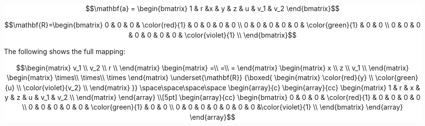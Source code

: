 ```math
\mathbf{a} =
\begin{bmatrix}
1 & r &x & y & z & u & v_1 & v_2
\end{bmatrix}
```

```math
\mathbf{R}=\begin{bmatrix}
0 & 0 & 0 & \color{red}{1} & 0 & 0 & 0 & 0 \\
0 & 0 & 0 & 0 & 0 & \color{green}{1} & 0 & 0 \\
0 & 0 & 0 & 0 & 0 & 0 & 0 & \color{violet}{1} \\
\end{bmatrix}
```

The following shows the full mapping:

```math
\begin{matrix}
    v_1 \\
    v_2 \\
    r \\
\end{matrix}
\begin{matrix}
=\\
=\\
=
\end{matrix}

    \begin{matrix}
        x \\
        z \\
        v_1 \\
    \end{matrix}

\begin{matrix}
\times\\
\times\\
\times
\end{matrix}
\underset{\mathbf{R}}
{\boxed{
    \begin{matrix}
        \color{red}{y} \\
        \color{green}{u} \\
        \color{violet}{v_2} \\
    \end{matrix}
}}

\space\space\space\space

\begin{array}{c}
\begin{array}{cc}
\begin{matrix}
1 & r & x & y & z & u & v_1 & v_2 \\
\end{matrix}
\end{array} \\[5pt]

\begin{array}{cc}
\begin{bmatrix}
0 & 0 & 0 & \color{red}{1} & 0 & 0 & 0 & 0 \\
0 & 0 & 0 & 0 & 0 & \color{green}{1} & 0 & 0  \\
0 & 0 & 0 & 0 & 0 & 0 & 0 &\color{violet}{1}  \\
\end{bmatrix}
\end{array}
\end{array}
```